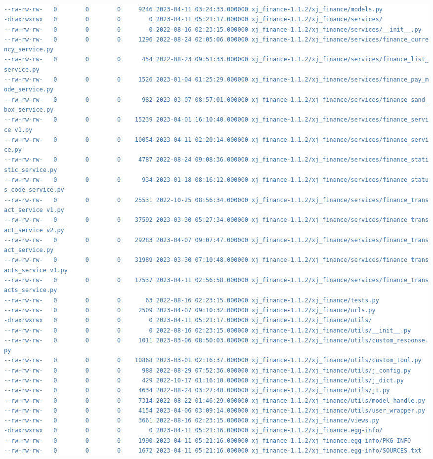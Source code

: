 ```diff
--rw-rw-rw-   0        0        0     9246 2023-04-11 03:24:33.000000 xj_finance-1.1.2/xj_finance/models.py
-drwxrwxrwx   0        0        0        0 2023-04-11 05:21:17.000000 xj_finance-1.1.2/xj_finance/services/
--rw-rw-rw-   0        0        0        0 2022-08-16 02:23:15.000000 xj_finance-1.1.2/xj_finance/services/__init__.py
--rw-rw-rw-   0        0        0     1296 2022-08-24 02:05:06.000000 xj_finance-1.1.2/xj_finance/services/finance_currency_service.py
--rw-rw-rw-   0        0        0      454 2022-08-23 09:51:33.000000 xj_finance-1.1.2/xj_finance/services/finance_list_service.py
--rw-rw-rw-   0        0        0     1526 2023-01-04 01:25:29.000000 xj_finance-1.1.2/xj_finance/services/finance_pay_mode_service.py
--rw-rw-rw-   0        0        0      982 2023-03-07 08:57:01.000000 xj_finance-1.1.2/xj_finance/services/finance_sand_box_service.py
--rw-rw-rw-   0        0        0    15239 2023-04-01 16:10:40.000000 xj_finance-1.1.2/xj_finance/services/finance_service v1.py
--rw-rw-rw-   0        0        0    10054 2023-04-11 02:20:14.000000 xj_finance-1.1.2/xj_finance/services/finance_service.py
--rw-rw-rw-   0        0        0     4787 2022-08-24 09:08:36.000000 xj_finance-1.1.2/xj_finance/services/finance_statistic_service.py
--rw-rw-rw-   0        0        0      934 2023-01-18 08:16:12.000000 xj_finance-1.1.2/xj_finance/services/finance_status_code_service.py
--rw-rw-rw-   0        0        0    25531 2022-10-25 08:56:34.000000 xj_finance-1.1.2/xj_finance/services/finance_transact_service v1.py
--rw-rw-rw-   0        0        0    37592 2023-03-30 05:27:34.000000 xj_finance-1.1.2/xj_finance/services/finance_transact_service v2.py
--rw-rw-rw-   0        0        0    29283 2023-04-07 09:07:47.000000 xj_finance-1.1.2/xj_finance/services/finance_transact_service.py
--rw-rw-rw-   0        0        0    31989 2023-03-30 07:10:48.000000 xj_finance-1.1.2/xj_finance/services/finance_transacts_service v1.py
--rw-rw-rw-   0        0        0    17537 2023-04-11 02:56:58.000000 xj_finance-1.1.2/xj_finance/services/finance_transacts_service.py
--rw-rw-rw-   0        0        0       63 2022-08-16 02:23:15.000000 xj_finance-1.1.2/xj_finance/tests.py
--rw-rw-rw-   0        0        0     2509 2023-04-07 09:10:32.000000 xj_finance-1.1.2/xj_finance/urls.py
-drwxrwxrwx   0        0        0        0 2023-04-11 05:21:17.000000 xj_finance-1.1.2/xj_finance/utils/
--rw-rw-rw-   0        0        0        0 2022-08-16 02:23:15.000000 xj_finance-1.1.2/xj_finance/utils/__init__.py
--rw-rw-rw-   0        0        0     1011 2023-03-06 08:50:03.000000 xj_finance-1.1.2/xj_finance/utils/custom_response.py
--rw-rw-rw-   0        0        0    10868 2023-03-01 02:16:37.000000 xj_finance-1.1.2/xj_finance/utils/custom_tool.py
--rw-rw-rw-   0        0        0      988 2022-08-29 07:52:36.000000 xj_finance-1.1.2/xj_finance/utils/j_config.py
--rw-rw-rw-   0        0        0      429 2022-10-17 01:16:10.000000 xj_finance-1.1.2/xj_finance/utils/j_dict.py
--rw-rw-rw-   0        0        0     4634 2022-08-24 03:27:40.000000 xj_finance-1.1.2/xj_finance/utils/jt.py
--rw-rw-rw-   0        0        0     7314 2022-08-22 01:46:29.000000 xj_finance-1.1.2/xj_finance/utils/model_handle.py
--rw-rw-rw-   0        0        0     4154 2023-04-06 03:09:14.000000 xj_finance-1.1.2/xj_finance/utils/user_wrapper.py
--rw-rw-rw-   0        0        0     3661 2022-08-16 02:23:15.000000 xj_finance-1.1.2/xj_finance/views.py
-drwxrwxrwx   0        0        0        0 2023-04-11 05:21:16.000000 xj_finance-1.1.2/xj_finance.egg-info/
--rw-rw-rw-   0        0        0     1990 2023-04-11 05:21:16.000000 xj_finance-1.1.2/xj_finance.egg-info/PKG-INFO
--rw-rw-rw-   0        0        0     1672 2023-04-11 05:21:16.000000 xj_finance-1.1.2/xj_finance.egg-info/SOURCES.txt
```